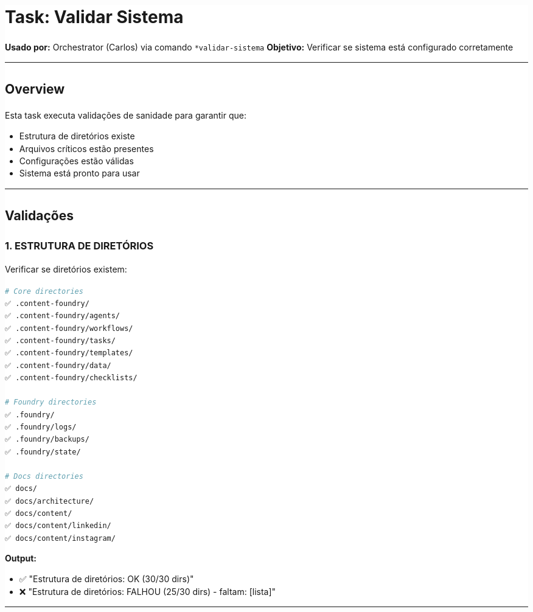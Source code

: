 # Task: Validar Sistema

**Usado por:** Orchestrator (Carlos) via comando `*validar-sistema`
**Objetivo:** Verificar se sistema está configurado corretamente

---

## Overview

Esta task executa validações de sanidade para garantir que:
- Estrutura de diretórios existe
- Arquivos críticos estão presentes
- Configurações estão válidas
- Sistema está pronto para usar

---

## Validações

### 1. ESTRUTURA DE DIRETÓRIOS

Verificar se diretórios existem:

```bash
# Core directories
✅ .content-foundry/
✅ .content-foundry/agents/
✅ .content-foundry/workflows/
✅ .content-foundry/tasks/
✅ .content-foundry/templates/
✅ .content-foundry/data/
✅ .content-foundry/checklists/

# Foundry directories
✅ .foundry/
✅ .foundry/logs/
✅ .foundry/backups/
✅ .foundry/state/

# Docs directories
✅ docs/
✅ docs/architecture/
✅ docs/content/
✅ docs/content/linkedin/
✅ docs/content/instagram/
```

**Output:**
- ✅ "Estrutura de diretórios: OK (30/30 dirs)"
- ❌ "Estrutura de diretórios: FALHOU (25/30 dirs) - faltam: [lista]"

---